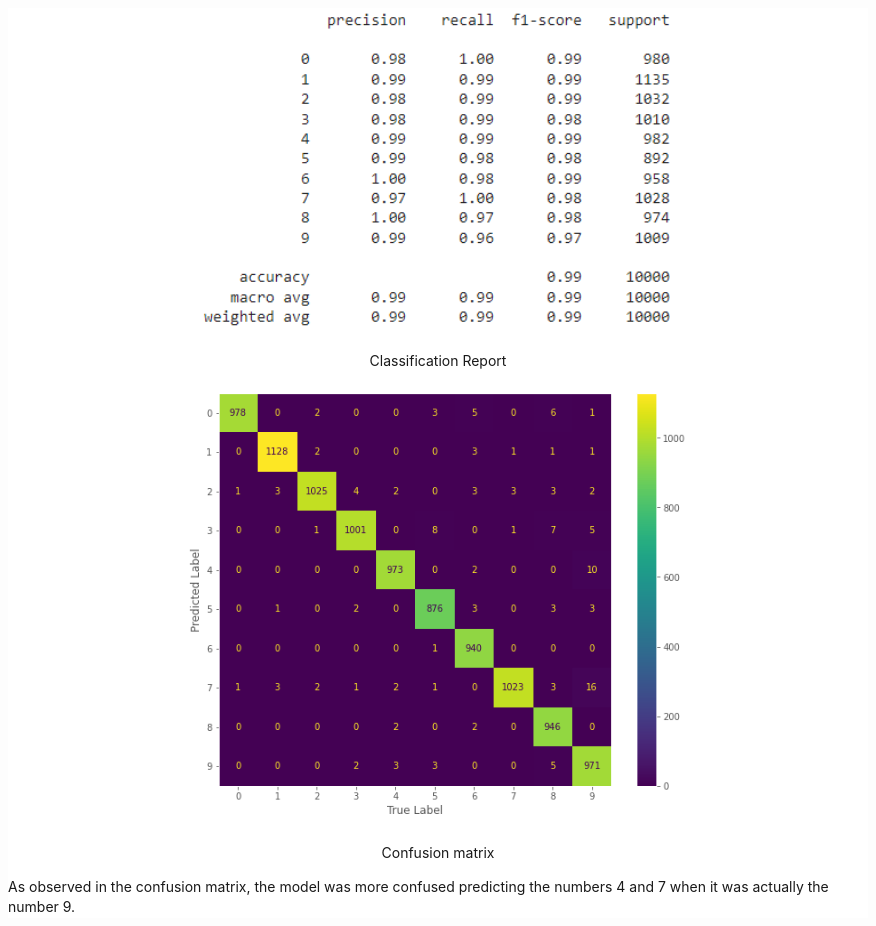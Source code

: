 
<p align="center" style="text-align:center">
    <img src="./img/classification-report-lenet.png" width="500px"/>
    <p align="center">Classification Report</p>
</p align="center">

<p align="center" style="text-align:center">
    <img src="./img/confusion-matrix-lenet.png" width="500px"/>
    <p align="center">Confusion matrix</p>
</p align="center">

As observed in the confusion matrix, the model was more confused predicting the numbers 4 and 7 when it was actually the number 9.

